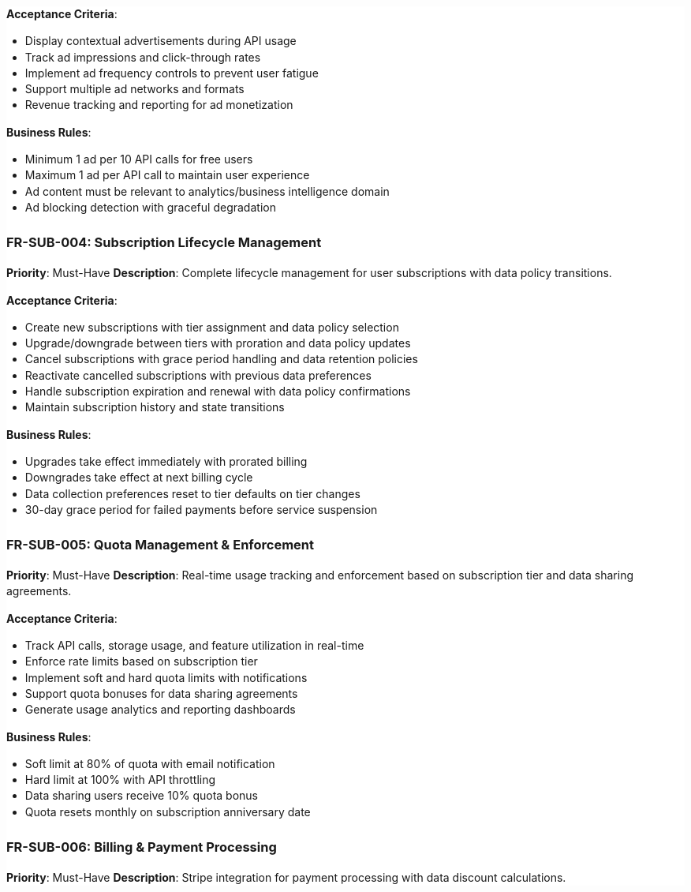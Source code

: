 **Acceptance Criteria**:
- Display contextual advertisements during API usage
- Track ad impressions and click-through rates
- Implement ad frequency controls to prevent user fatigue
- Support multiple ad networks and formats
- Revenue tracking and reporting for ad monetization

**Business Rules**:
- Minimum 1 ad per 10 API calls for free users
- Maximum 1 ad per API call to maintain user experience
- Ad content must be relevant to analytics/business intelligence domain
- Ad blocking detection with graceful degradation

### FR-SUB-004: Subscription Lifecycle Management
**Priority**: Must-Have
**Description**: Complete lifecycle management for user subscriptions with data policy transitions.

**Acceptance Criteria**:
- Create new subscriptions with tier assignment and data policy selection
- Upgrade/downgrade between tiers with proration and data policy updates
- Cancel subscriptions with grace period handling and data retention policies
- Reactivate cancelled subscriptions with previous data preferences
- Handle subscription expiration and renewal with data policy confirmations
- Maintain subscription history and state transitions

**Business Rules**:
- Upgrades take effect immediately with prorated billing
- Downgrades take effect at next billing cycle
- Data collection preferences reset to tier defaults on tier changes
- 30-day grace period for failed payments before service suspension

### FR-SUB-005: Quota Management & Enforcement
**Priority**: Must-Have
**Description**: Real-time usage tracking and enforcement based on subscription tier and data sharing agreements.

**Acceptance Criteria**:
- Track API calls, storage usage, and feature utilization in real-time
- Enforce rate limits based on subscription tier
- Implement soft and hard quota limits with notifications
- Support quota bonuses for data sharing agreements
- Generate usage analytics and reporting dashboards

**Business Rules**:
- Soft limit at 80% of quota with email notification
- Hard limit at 100% with API throttling
- Data sharing users receive 10% quota bonus
- Quota resets monthly on subscription anniversary date

### FR-SUB-006: Billing & Payment Processing
**Priority**: Must-Have
**Description**: Stripe integration for payment processing with data discount calculations.
